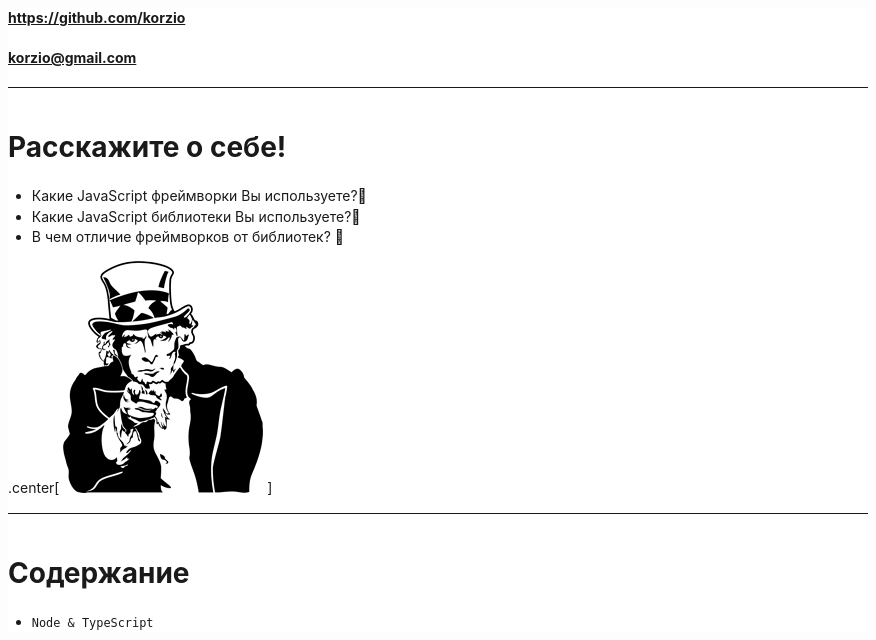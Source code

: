 #### https://github.com/korzio 
#### korzio@gmail.com 

---

# Расскажите о себе!

- Какие JavaScript фреймворки Вы используете?
- Какие JavaScript библиотеки Вы используете?
- В чем отличие фреймворков от библиотек? 

.center[
  ![question](assets/question.png)
]

---

# Содержание

- `Node & TypeScript`
